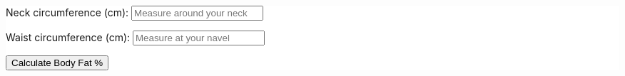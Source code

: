 <label>Neck circumference (cm):</label>
<input type="number" id="neck" placeholder="Measure around your neck" />

<label>Waist circumference (cm):</label>
<input type="number" id="waist" placeholder="Measure at your navel" />

<label id="hipLabel" style="display:none;">Hip circumference (cm):</label>
<input type="number" id="hip" placeholder="Measure around your hips" style="display:none;" />

<button onclick="calculateBF()">Calculate Body Fat %</button>

<div class="result" id="output"></div>

  </div>  <script>
    const genderSelect = document.getElementById("gender");
    const hipInput = document.getElementById("hip");
    const hipLabel = document.getElementById("hipLabel");

    genderSelect.addEventListener("change", () => {
      if (genderSelect.value === "female") {
        hipInput.style.display = "block";
        hipLabel.style.display = "block";
      } else {
        hipInput.style.display = "none";
        hipLabel.style.display = "none";
      }
    });

    function calculateBF() {
      const gender = document.getElementById("gender").value;
      const height = parseFloat(document.getElementById("height").value);
      const neck = parseFloat(document.getElementById("neck").value);
      const waist = parseFloat(document.getElementById("waist").value);
      const hip = parseFloat(document.getElementById("hip").value);

      let bodyFat = 0;

      if (gender === "male") {
        bodyFat = 495 / (1.0324 - 0.19077 * Math.log10(waist - neck) + 0.15456 * Math.log10(height)) - 450;
      } else {
        bodyFat = 495 / (1.29579 - 0.35004 * Math.log10(waist + hip - neck) + 0.22100 * Math.log10(height)) - 450;
      }

      bodyFat = bodyFat.toFixed(1);

      let category = "";
      if (gender === "male") {
        if (bodyFat < 6) category = "Essential Fat";
        else if (bodyFat <= 13) category = "Athlete";
        else if (bodyFat <= 17) category = "Fitness";
        else if (bodyFat <= 24) category = "Average";
        else if (bodyFat <= 29) category = "Overweight";
        else category = "Obese";
      } else {
        if (bodyFat < 14) category = "Essential Fat";
        else if (bodyFat <= 20) category = "Athlete";
        else if (bodyFat <= 24) category = "Fitness";
        else if (bodyFat <= 31) category = "Average";
        else if (bodyFat <= 39) category = "Overweight";
        else category = "Obese";
      }

      const output = `Your Body Fat is ${bodyFat}%<br>Category: <b>${category}</b>`;
      document.getElementById("output").innerHTML = output;
    }
  </script></body>
</html>
